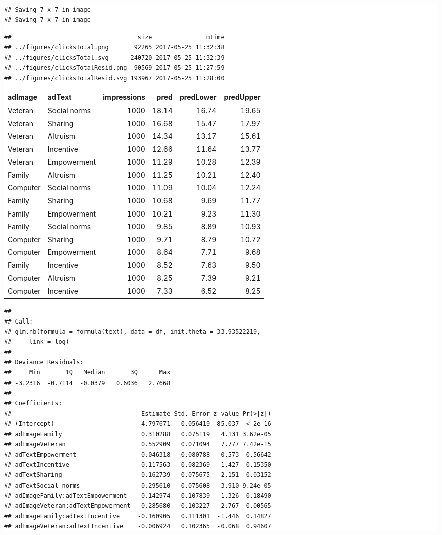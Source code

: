 
```
## Saving 7 x 7 in image
## Saving 7 x 7 in image
```

```
##                                   size               mtime
## ../figures/clicksTotal.png       92265 2017-05-25 11:32:38
## ../figures/clicksTotal.svg      240720 2017-05-25 11:32:39
## ../figures/clicksTotalResid.png  90569 2017-05-25 11:27:59
## ../figures/clicksTotalResid.svg 193967 2017-05-25 11:28:00
```



|adImage  |adText       | impressions|  pred| predLower| predUpper|
|:--------|:------------|-----------:|-----:|---------:|---------:|
|Veteran  |Social norms |        1000| 18.14|     16.74|     19.65|
|Veteran  |Sharing      |        1000| 16.68|     15.47|     17.97|
|Veteran  |Altruism     |        1000| 14.34|     13.17|     15.61|
|Veteran  |Incentive    |        1000| 12.66|     11.64|     13.77|
|Veteran  |Empowerment  |        1000| 11.29|     10.28|     12.39|
|Family   |Altruism     |        1000| 11.25|     10.21|     12.40|
|Computer |Social norms |        1000| 11.09|     10.04|     12.24|
|Family   |Sharing      |        1000| 10.68|      9.69|     11.77|
|Family   |Empowerment  |        1000| 10.21|      9.23|     11.30|
|Family   |Social norms |        1000|  9.85|      8.89|     10.93|
|Computer |Sharing      |        1000|  9.71|      8.79|     10.72|
|Computer |Empowerment  |        1000|  8.64|      7.71|      9.68|
|Family   |Incentive    |        1000|  8.52|      7.63|      9.50|
|Computer |Altruism     |        1000|  8.25|      7.39|      9.21|
|Computer |Incentive    |        1000|  7.33|      6.52|      8.25|

```
## 
## Call:
## glm.nb(formula = formula(text), data = df, init.theta = 33.93522219, 
##     link = log)
## 
## Deviance Residuals: 
##     Min       1Q   Median       3Q      Max  
## -3.2316  -0.7114  -0.0379   0.6036   2.7668  
## 
## Coefficients:
##                                    Estimate Std. Error z value Pr(>|z|)
## (Intercept)                       -4.797671   0.056419 -85.037  < 2e-16
## adImageFamily                      0.310288   0.075119   4.131 3.62e-05
## adImageVeteran                     0.552909   0.071094   7.777 7.42e-15
## adTextEmpowerment                  0.046318   0.080788   0.573  0.56642
## adTextIncentive                   -0.117563   0.082369  -1.427  0.15350
## adTextSharing                      0.162739   0.075675   2.151  0.03152
## adTextSocial norms                 0.295610   0.075608   3.910 9.24e-05
## adImageFamily:adTextEmpowerment   -0.142974   0.107839  -1.326  0.18490
## adImageVeteran:adTextEmpowerment  -0.285680   0.103227  -2.767  0.00565
## adImageFamily:adTextIncentive     -0.160905   0.111301  -1.446  0.14827
## adImageVeteran:adTextIncentive    -0.006924   0.102365  -0.068  0.94607
```